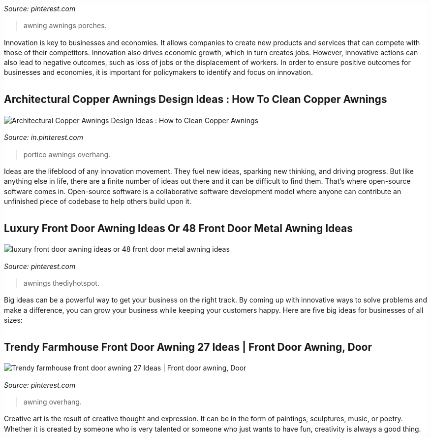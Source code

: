 _Source: pinterest.com_

>awning awnings porches. 

	

Innovation is key to businesses and economies. It allows companies to create new products and services that can compete with those of their competitors. Innovation also drives economic growth, which in turn creates jobs. However, innovative actions can also lead to negative outcomes, such as loss of jobs or the displacement of workers. In order to ensure positive outcomes for businesses and economies, it is important for policymakers to identify and focus on innovation.

    
## Architectural Copper Awnings Design Ideas : How To Clean Copper Awnings

<img loading=lazy src="https://i.pinimg.com/736x/14/d2/a1/14d2a1b4e8a481fc529e6cffbf3ec54f--the-copper-cleanses.jpg" onerror="this.onerror=null;this.src='https://tse4.mm.bing.net/th?id=OIP.0kRB0gCaFsbVfTy-HzqGrAHaFj&amp;pid=15.1';" alt="Architectural Copper Awnings Design Ideas : How to Clean Copper Awnings">

_Source: in.pinterest.com_

>portico awnings overhang. 

	

Ideas are the lifeblood of any innovation movement. They fuel new ideas, sparking new thinking, and driving progress. But like anything else in life, there are a finite number of ideas out there and it can be difficult to find them. That’s where open-source software comes in. Open-source software is a collaborative software development model where anyone can contribute an unfinished piece of codebase to help others build upon it.

    
## Luxury Front Door Awning Ideas Or 48 Front Door Metal Awning Ideas

<img loading=lazy src="https://i.pinimg.com/originals/04/19/66/041966ff0435d33c81771f5bc5f62bf5.jpg" onerror="this.onerror=null;this.src='https://tse2.mm.bing.net/th?id=OIP.A5x-k8t40QhpW1267YxCgQHaKW&amp;pid=15.1';" alt="luxury front door awning ideas or 48 front door metal awning ideas">

_Source: pinterest.com_

>awnings thediyhotspot. 

	

Big ideas can be a powerful way to get your business on the right track. By coming up with innovative ways to solve problems and make a difference, you can grow your business while keeping your customers happy. Here are five big ideas for businesses of all sizes: 

    
## Trendy Farmhouse Front Door Awning 27 Ideas | Front Door Awning, Door

<img loading=lazy src="https://i.pinimg.com/736x/97/5a/7f/975a7fd04378f4532c8d163d62ff26be.jpg" onerror="this.onerror=null;this.src='https://tse1.mm.bing.net/th?id=OIP.MvgdsiTtPVEzAYwavUrtXgAAAA&amp;pid=15.1';" alt="Trendy farmhouse front door awning 27 Ideas | Front door awning, Door">

_Source: pinterest.com_

>awning overhang. 

	

Creative art is the result of creative thought and expression. It can be in the form of paintings, sculptures, music, or poetry. Whether it is created by someone who is very talented or someone who just wants to have fun, creativity is always a good thing.

